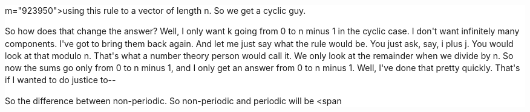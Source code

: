   m="923950">using</span> <span m="924370">this</span> <span
  m="924730">rule</span> <span m="925300">to</span> <span m="925540">a</span>
  <span m="926020">vector</span> <span m="926440">of</span> <span
  m="926590">length</span> <span m="926980">n.</span> <span m="927640">So</span>
  <span m="927820">we</span> <span m="927940">get</span> <span
  m="928120">a</span> <span m="928180">cyclic</span> <span
  m="928870">guy.</span></p><p><span m="930940">So</span> <span
  m="932170">how</span> <span m="932380">does</span> <span
  m="932620">that</span> <span m="932800">change</span> <span
  m="933520">the</span> <span m="934120">answer?</span> <span
  m="936100">Well,</span> <span m="936670">I</span> <span m="936820">only</span>
  <span m="937090">want</span> <span m="937390">k</span> <span
  m="937840">going</span> <span m="938260">from</span> <span m="938560">0</span>
  <span m="939100">to</span> <span m="940120">n</span> <span
  m="940300">minus</span> <span m="940720">1</span> <span m="941320">in</span>
  <span m="941620">the</span> <span m="942100">cyclic</span> <span
  m="942600">case.</span> <span m="943180">I</span> <span
  m="943510">don't</span> <span m="943690">want</span> <span
  m="944050">infinitely</span> <span m="944620">many</span> <span
  m="944980">components.</span> <span m="946810">I've</span> <span
  m="946960">got</span> <span m="947170">to</span> <span m="947680">bring</span>
  <span m="947980">them</span> <span m="948130">back</span> <span
  m="948460">again.</span> <span m="949990">And</span> <span
  m="950260">let</span> <span m="950440">me</span> <span m="950620">just</span>
  <span m="950860">say</span> <span m="951250">what</span> <span
  m="954940">the</span> <span m="955090">rule</span> <span
  m="955390">would</span> <span m="955600">be.</span> <span
  m="956380">You</span> <span m="956530">just</span> <span
  m="957040">ask,</span> <span m="960970">say,</span> <span m="961960">i</span>
  <span m="962200">plus</span> <span m="962590">j.</span> <span
  m="963460">You</span> <span m="963640">would</span> <span
  m="963840">look</span> <span m="964120">at</span> <span m="964270">that</span>
  <span m="965380">modulo</span> <span m="966490">n.</span> <span
  m="967720">That's</span> <span m="968080">what</span> <span
  m="968783">a</span> <span m="969550">number</span> <span
  m="970030">theory</span> <span m="970510">person</span> <span
  m="970960">would</span> <span m="971230">call</span> <span
  m="971560">it.</span> <span m="972790">We</span> <span m="973030">only</span>
  <span m="973330">look</span> <span m="973960">at</span> <span
  m="974170">the</span> <span m="974290">remainder</span> <span
  m="975460">when</span> <span m="975700">we</span> <span
  m="975850">divide</span> <span m="976300">by</span> <span m="976570">n.</span>
  <span m="978400">So</span> <span m="978670">now</span> <span
  m="979110">the</span> <span m="980020">sums</span> <span m="980560">go</span>
  <span m="980830">only</span> <span m="981190">from</span> <span
  m="981460">0</span> <span m="981880">to</span> <span m="982060">n</span> <span
  m="982240">minus</span> <span m="982660">1,</span> <span m="983590">and</span>
  <span m="983770">I</span> <span m="983890">only</span> <span
  m="984160">get</span> <span m="984370">an</span> <span
  m="984520">answer</span> <span m="985030">from</span> <span
  m="985660">0</span> <span m="986140">to</span> <span m="986730">n</span> <span
  m="986950">minus</span> <span m="987340">1.</span> <span
  m="988756">Well,</span> <span m="989470">I've</span> <span
  m="989950">done</span> <span m="990190">that</span> <span
  m="990400">pretty</span> <span m="991150">quickly.</span> <span
  m="993440">That's</span> <span m="993910">if</span> <span m="994090">I</span>
  <span m="994810">wanted</span> <span m="995140">to</span> <span
  m="995290">do</span> <span m="995560">justice</span> <span
  m="996160">to--</span></p><p><span m="997350">So</span> <span
  m="998110">the</span> <span m="998350">difference</span> <span
  m="999100">between</span> <span m="1000540">non-periodic.</span> <span
  m="1003950">So</span> <span m="1004420">non-periodic</span> <span
  m="1009870">and</span> <span m="1010920">periodic</span> <span
  m="1013670">will</span> <span m="1013890">be</span> <span